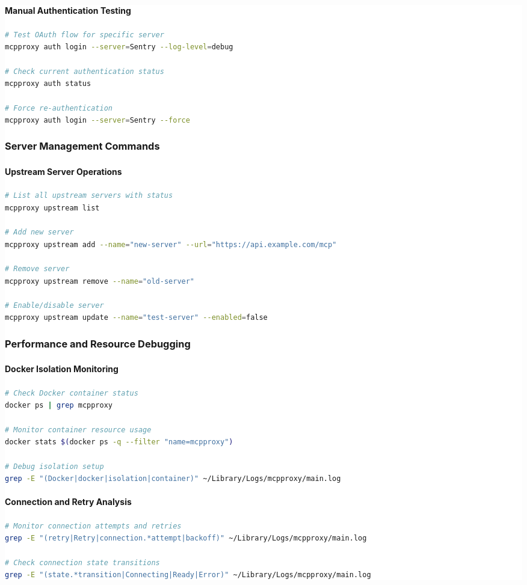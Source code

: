 #### Manual Authentication Testing
```bash
# Test OAuth flow for specific server
mcpproxy auth login --server=Sentry --log-level=debug

# Check current authentication status
mcpproxy auth status

# Force re-authentication
mcpproxy auth login --server=Sentry --force
```



### Server Management Commands

#### Upstream Server Operations
```bash
# List all upstream servers with status
mcpproxy upstream list

# Add new server
mcpproxy upstream add --name="new-server" --url="https://api.example.com/mcp"

# Remove server
mcpproxy upstream remove --name="old-server"

# Enable/disable server
mcpproxy upstream update --name="test-server" --enabled=false
```

### Performance and Resource Debugging

#### Docker Isolation Monitoring
```bash
# Check Docker container status
docker ps | grep mcpproxy

# Monitor container resource usage
docker stats $(docker ps -q --filter "name=mcpproxy")

# Debug isolation setup
grep -E "(Docker|docker|isolation|container)" ~/Library/Logs/mcpproxy/main.log
```

#### Connection and Retry Analysis
```bash
# Monitor connection attempts and retries
grep -E "(retry|Retry|connection.*attempt|backoff)" ~/Library/Logs/mcpproxy/main.log

# Check connection state transitions
grep -E "(state.*transition|Connecting|Ready|Error)" ~/Library/Logs/mcpproxy/main.log
```

